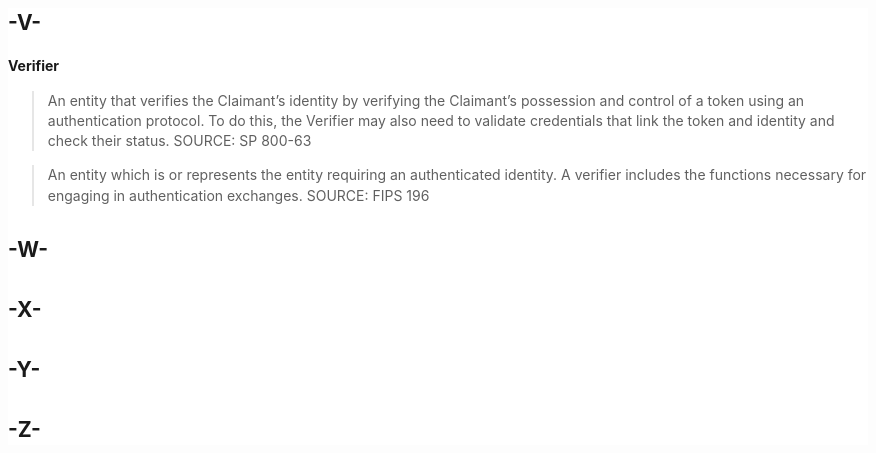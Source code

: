 ## -V-

**Verifier**
> An entity that verifies the Claimant’s identity by verifying the
Claimant’s possession and control of a token using an authentication
protocol. To do this, the Verifier may also need to validate
credentials that link the token and identity and check their status.
>SOURCE: SP 800-63

> An entity which is or represents the entity requiring an authenticated
identity. A verifier includes the functions necessary for engaging in
authentication exchanges.
>SOURCE: FIPS 196

## -W-

## -X-

## -Y-

## -Z-
